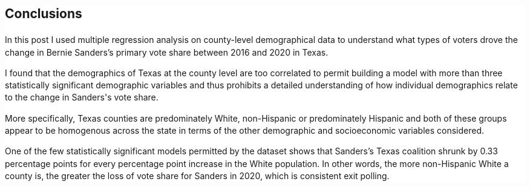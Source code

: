 ## Conclusions
In this post I used multiple regression analysis on county-level demographical data to understand what types of voters drove the change in Bernie Sanders’s primary vote share between 2016 and 2020 in Texas.

I found that the demographics of Texas at the county level are too correlated to permit building a model with more than three statistically significant demographic variables and thus prohibits a detailed understanding of how individual demographics relate to the change in Sanders's vote share. 

More specifically, Texas counties are predominately White, non-Hispanic or predominately Hispanic and both of these groups appear to be homogenous across the state in terms of the other demographic and socioeconomic variables considered.

One of the few statistically significant models permitted by the dataset shows that Sanders’s Texas coalition shrunk by 0.33 percentage points for every percentage point increase in the White population. In other words, the more non-Hispanic White a county is, the greater the loss of vote share for Sanders in 2020, which is consistent exit polling.